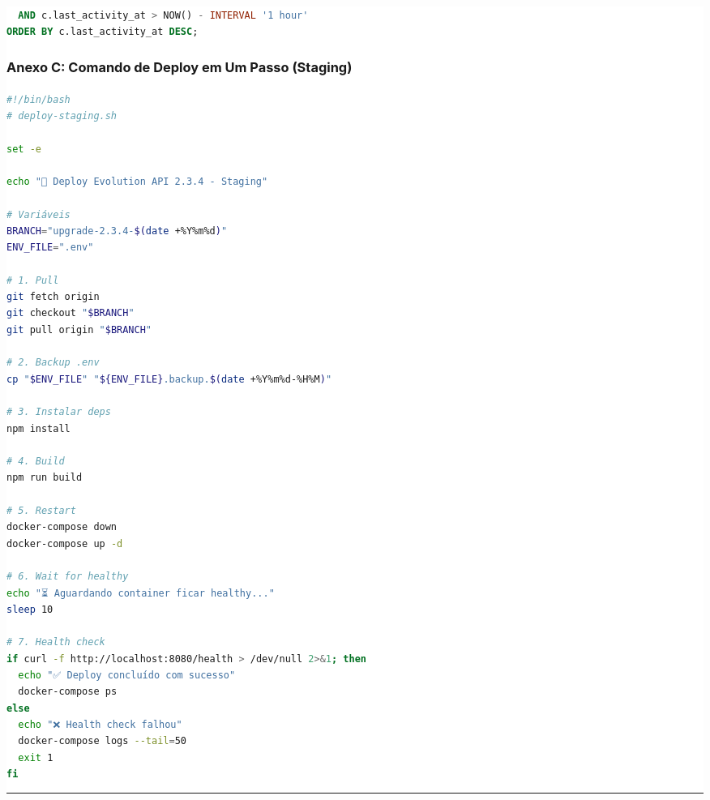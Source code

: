 ```sql
  AND c.last_activity_at > NOW() - INTERVAL '1 hour'
ORDER BY c.last_activity_at DESC;
```

### Anexo C: Comando de Deploy em Um Passo (Staging)

```bash
#!/bin/bash
# deploy-staging.sh

set -e

echo "🚀 Deploy Evolution API 2.3.4 - Staging"

# Variáveis
BRANCH="upgrade-2.3.4-$(date +%Y%m%d)"
ENV_FILE=".env"

# 1. Pull
git fetch origin
git checkout "$BRANCH"
git pull origin "$BRANCH"

# 2. Backup .env
cp "$ENV_FILE" "${ENV_FILE}.backup.$(date +%Y%m%d-%H%M)"

# 3. Instalar deps
npm install

# 4. Build
npm run build

# 5. Restart
docker-compose down
docker-compose up -d

# 6. Wait for healthy
echo "⏳ Aguardando container ficar healthy..."
sleep 10

# 7. Health check
if curl -f http://localhost:8080/health > /dev/null 2>&1; then
  echo "✅ Deploy concluído com sucesso"
  docker-compose ps
else
  echo "❌ Health check falhou"
  docker-compose logs --tail=50
  exit 1
fi
```

---